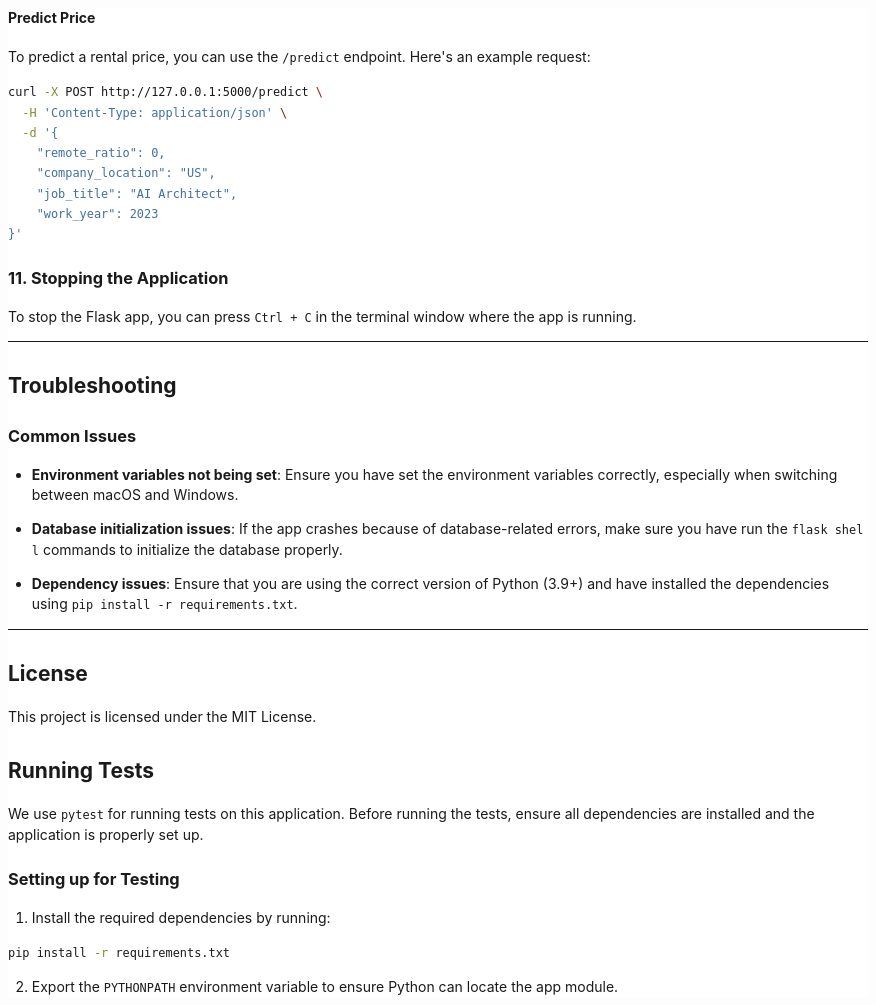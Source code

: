 #### Predict Price

To predict a rental price, you can use the `/predict` endpoint. Here's an example request:

```bash
curl -X POST http://127.0.0.1:5000/predict \
  -H 'Content-Type: application/json' \
  -d '{
    "remote_ratio": 0,
    "company_location": "US",
    "job_title": "AI Architect",
    "work_year": 2023
}'
```

### 11. Stopping the Application

To stop the Flask app, you can press `Ctrl + C` in the terminal window where the app is running.

---

## Troubleshooting

### Common Issues

- **Environment variables not being set**: Ensure you have set the environment variables correctly, especially when switching between macOS and Windows.

- **Database initialization issues**: If the app crashes because of database-related errors, make sure you have run the `flask shell` commands to initialize the database properly.

- **Dependency issues**: Ensure that you are using the correct version of Python (3.9+) and have installed the dependencies using `pip install -r requirements.txt`.

---

## License

This project is licensed under the MIT License.

## Running Tests

We use `pytest` for running tests on this application. Before running the tests, ensure all dependencies are installed and the application is properly set up.

### Setting up for Testing

1. Install the required dependencies by running:

```bash
pip install -r requirements.txt
```

2. Export the `PYTHONPATH` environment variable to ensure Python can locate the app module.
